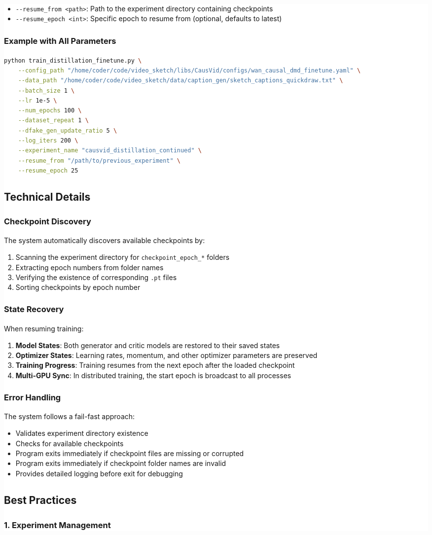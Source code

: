 - `--resume_from <path>`: Path to the experiment directory containing checkpoints
- `--resume_epoch <int>`: Specific epoch to resume from (optional, defaults to latest)

### Example with All Parameters

```bash
python train_distillation_finetune.py \
    --config_path "/home/coder/code/video_sketch/libs/CausVid/configs/wan_causal_dmd_finetune.yaml" \
    --data_path "/home/coder/code/video_sketch/data/caption_gen/sketch_captions_quickdraw.txt" \
    --batch_size 1 \
    --lr 1e-5 \
    --num_epochs 100 \
    --dataset_repeat 1 \
    --dfake_gen_update_ratio 5 \
    --log_iters 200 \
    --experiment_name "causvid_distillation_continued" \
    --resume_from "/path/to/previous_experiment" \
    --resume_epoch 25
```

## Technical Details

### Checkpoint Discovery

The system automatically discovers available checkpoints by:
1. Scanning the experiment directory for `checkpoint_epoch_*` folders
2. Extracting epoch numbers from folder names
3. Verifying the existence of corresponding `.pt` files
4. Sorting checkpoints by epoch number

### State Recovery

When resuming training:
1. **Model States**: Both generator and critic models are restored to their saved states
2. **Optimizer States**: Learning rates, momentum, and other optimizer parameters are preserved
3. **Training Progress**: Training resumes from the next epoch after the loaded checkpoint
4. **Multi-GPU Sync**: In distributed training, the start epoch is broadcast to all processes

### Error Handling

The system follows a fail-fast approach:
- Validates experiment directory existence
- Checks for available checkpoints
- Program exits immediately if checkpoint files are missing or corrupted
- Program exits immediately if checkpoint folder names are invalid
- Provides detailed logging before exit for debugging

## Best Practices

### 1. Experiment Management
